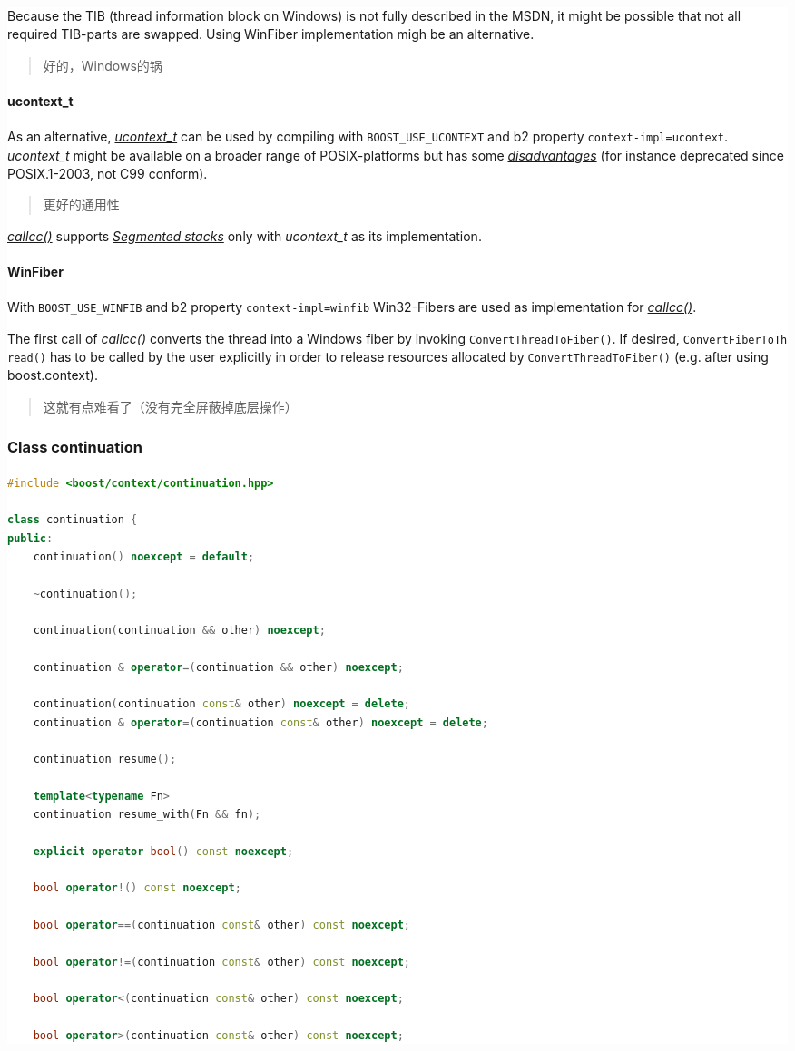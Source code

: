 Because the TIB (thread information block on Windows) is not fully described in the MSDN, it might be possible that not all required TIB-parts are swapped. Using WinFiber implementation migh be an alternative.

> 好的，Windows的锅

#### ucontext_t ####

As an alternative, [*ucontext_t*](https://en.wikipedia.org/wiki/Setcontext) can be used by compiling with `BOOST_USE_UCONTEXT` and b2 property `context-impl=ucontext`. *ucontext_t* might be available on a broader range of POSIX-platforms but has some [*disadvantages*](http://www.boost.org/doc/libs/1_65_1/libs/context/doc/html/context/rationale/other_apis_.html#ucontext) (for instance deprecated since POSIX.1-2003, not C99 conform).

> 更好的通用性

[*callcc()*](http://www.boost.org/doc/libs/1_65_1/libs/context/doc/html/context/cc.html#cc) supports [*Segmented stacks*](http://www.boost.org/doc/libs/1_65_1/libs/context/doc/html/context/stack/segmented.html#segmented) only with *ucontext_t* as its implementation.

#### WinFiber ####

With `BOOST_USE_WINFIB` and b2 property `context-impl=winfib` Win32-Fibers are used as implementation for [*callcc()*](http://www.boost.org/doc/libs/1_65_1/libs/context/doc/html/context/cc.html#cc).

The first call of [*callcc()*](http://www.boost.org/doc/libs/1_65_1/libs/context/doc/html/context/cc.html#cc) converts the thread into a Windows fiber by invoking `ConvertThreadToFiber()`. If desired, `ConvertFiberToThread()` has to be called by the user explicitly in order to release resources allocated by `ConvertThreadToFiber()` (e.g. after using boost.context).

> 这就有点难看了（没有完全屏蔽掉底层操作）

### Class continuation ###

```c++
#include <boost/context/continuation.hpp>

class continuation {
public:
    continuation() noexcept = default;

    ~continuation();

    continuation(continuation && other) noexcept;

    continuation & operator=(continuation && other) noexcept;

    continuation(continuation const& other) noexcept = delete;
    continuation & operator=(continuation const& other) noexcept = delete;

    continuation resume();

    template<typename Fn>
    continuation resume_with(Fn && fn);

    explicit operator bool() const noexcept;

    bool operator!() const noexcept;

    bool operator==(continuation const& other) const noexcept;

    bool operator!=(continuation const& other) const noexcept;

    bool operator<(continuation const& other) const noexcept;

    bool operator>(continuation const& other) const noexcept;

```